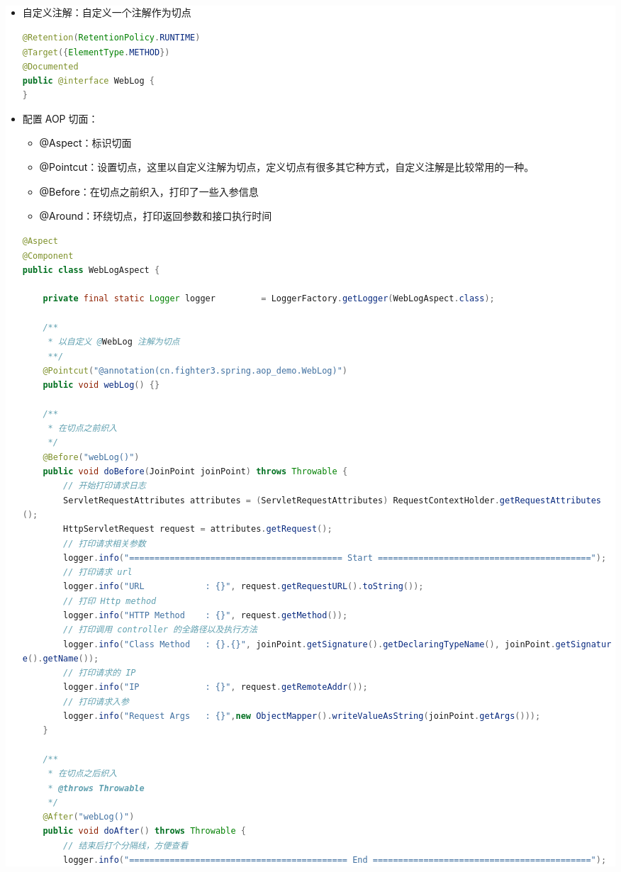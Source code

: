 - 自定义注解：自定义一个注解作为切点

  ```java
  @Retention(RetentionPolicy.RUNTIME)
  @Target({ElementType.METHOD})
  @Documented
  public @interface WebLog {
  }
  ```

- 配置 AOP 切面：

  - @Aspect：标识切面

  - @Pointcut：设置切点，这里以自定义注解为切点，定义切点有很多其它种方式，自定义注解是比较常用的一种。
  - @Before：在切点之前织入，打印了一些入参信息
  - @Around：环绕切点，打印返回参数和接口执行时间

  ```java
  @Aspect
  @Component
  public class WebLogAspect {

      private final static Logger logger         = LoggerFactory.getLogger(WebLogAspect.class);

      /**
       * 以自定义 @WebLog 注解为切点
       **/
      @Pointcut("@annotation(cn.fighter3.spring.aop_demo.WebLog)")
      public void webLog() {}

      /**
       * 在切点之前织入
       */
      @Before("webLog()")
      public void doBefore(JoinPoint joinPoint) throws Throwable {
          // 开始打印请求日志
          ServletRequestAttributes attributes = (ServletRequestAttributes) RequestContextHolder.getRequestAttributes();
          HttpServletRequest request = attributes.getRequest();
          // 打印请求相关参数
          logger.info("========================================== Start ==========================================");
          // 打印请求 url
          logger.info("URL            : {}", request.getRequestURL().toString());
          // 打印 Http method
          logger.info("HTTP Method    : {}", request.getMethod());
          // 打印调用 controller 的全路径以及执行方法
          logger.info("Class Method   : {}.{}", joinPoint.getSignature().getDeclaringTypeName(), joinPoint.getSignature().getName());
          // 打印请求的 IP
          logger.info("IP             : {}", request.getRemoteAddr());
          // 打印请求入参
          logger.info("Request Args   : {}",new ObjectMapper().writeValueAsString(joinPoint.getArgs()));
      }

      /**
       * 在切点之后织入
       * @throws Throwable
       */
      @After("webLog()")
      public void doAfter() throws Throwable {
          // 结束后打个分隔线，方便查看
          logger.info("=========================================== End ===========================================");
  ```